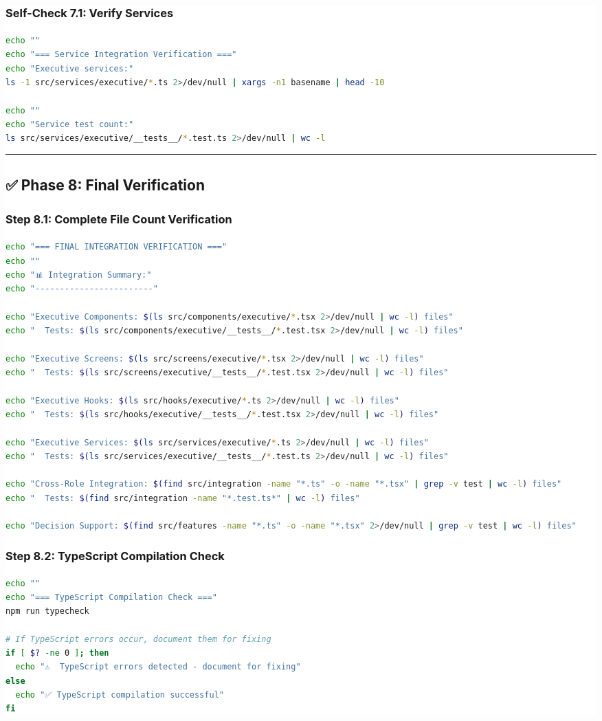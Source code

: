 ```bash
```

### Self-Check 7.1: Verify Services
```bash
echo ""
echo "=== Service Integration Verification ==="
echo "Executive services:"
ls -1 src/services/executive/*.ts 2>/dev/null | xargs -n1 basename | head -10

echo ""
echo "Service test count:"
ls src/services/executive/__tests__/*.test.ts 2>/dev/null | wc -l
```

---

## ✅ Phase 8: Final Verification

### Step 8.1: Complete File Count Verification
```bash
echo "=== FINAL INTEGRATION VERIFICATION ==="
echo ""
echo "📊 Integration Summary:"
echo "------------------------"

echo "Executive Components: $(ls src/components/executive/*.tsx 2>/dev/null | wc -l) files"
echo "  Tests: $(ls src/components/executive/__tests__/*.test.tsx 2>/dev/null | wc -l) files"

echo "Executive Screens: $(ls src/screens/executive/*.tsx 2>/dev/null | wc -l) files"
echo "  Tests: $(ls src/screens/executive/__tests__/*.test.tsx 2>/dev/null | wc -l) files"

echo "Executive Hooks: $(ls src/hooks/executive/*.ts 2>/dev/null | wc -l) files"
echo "  Tests: $(ls src/hooks/executive/__tests__/*.test.tsx 2>/dev/null | wc -l) files"

echo "Executive Services: $(ls src/services/executive/*.ts 2>/dev/null | wc -l) files"
echo "  Tests: $(ls src/services/executive/__tests__/*.test.ts 2>/dev/null | wc -l) files"

echo "Cross-Role Integration: $(find src/integration -name "*.ts" -o -name "*.tsx" | grep -v test | wc -l) files"
echo "  Tests: $(find src/integration -name "*.test.ts*" | wc -l) files"

echo "Decision Support: $(find src/features -name "*.ts" -o -name "*.tsx" 2>/dev/null | grep -v test | wc -l) files"
```

### Step 8.2: TypeScript Compilation Check
```bash
echo ""
echo "=== TypeScript Compilation Check ==="
npm run typecheck

# If TypeScript errors occur, document them for fixing
if [ $? -ne 0 ]; then
  echo "⚠️  TypeScript errors detected - document for fixing"
else
  echo "✅ TypeScript compilation successful"
fi
```
